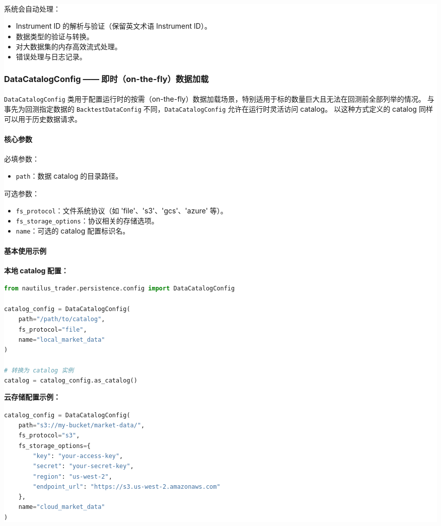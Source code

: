 系统会自动处理：

- Instrument ID 的解析与验证（保留英文术语 Instrument ID）。
- 数据类型的验证与转换。
- 对大数据集的内存高效流式处理。
- 错误处理与日志记录。

### DataCatalogConfig —— 即时（on-the-fly）数据加载

`DataCatalogConfig` 类用于配置运行时的按需（on-the-fly）数据加载场景，特别适用于标的数量巨大且无法在回测前全部列举的情况。
与事先为回测指定数据的 `BacktestDataConfig` 不同，`DataCatalogConfig` 允许在运行时灵活访问 catalog。
以这种方式定义的 catalog 同样可以用于历史数据请求。

#### 核心参数

必填参数：

- `path`：数据 catalog 的目录路径。

可选参数：

- `fs_protocol`：文件系统协议（如 'file'、's3'、'gcs'、'azure' 等）。
- `fs_storage_options`：协议相关的存储选项。
- `name`：可选的 catalog 配置标识名。

#### 基本使用示例

**本地 catalog 配置：**

```python
from nautilus_trader.persistence.config import DataCatalogConfig

catalog_config = DataCatalogConfig(
    path="/path/to/catalog",
    fs_protocol="file",
    name="local_market_data"
)

# 转换为 catalog 实例
catalog = catalog_config.as_catalog()
```

**云存储配置示例：**

```python
catalog_config = DataCatalogConfig(
    path="s3://my-bucket/market-data/",
    fs_protocol="s3",
    fs_storage_options={
        "key": "your-access-key",
        "secret": "your-secret-key",
        "region": "us-west-2",
        "endpoint_url": "https://s3.us-west-2.amazonaws.com"
    },
    name="cloud_market_data"
)
```
